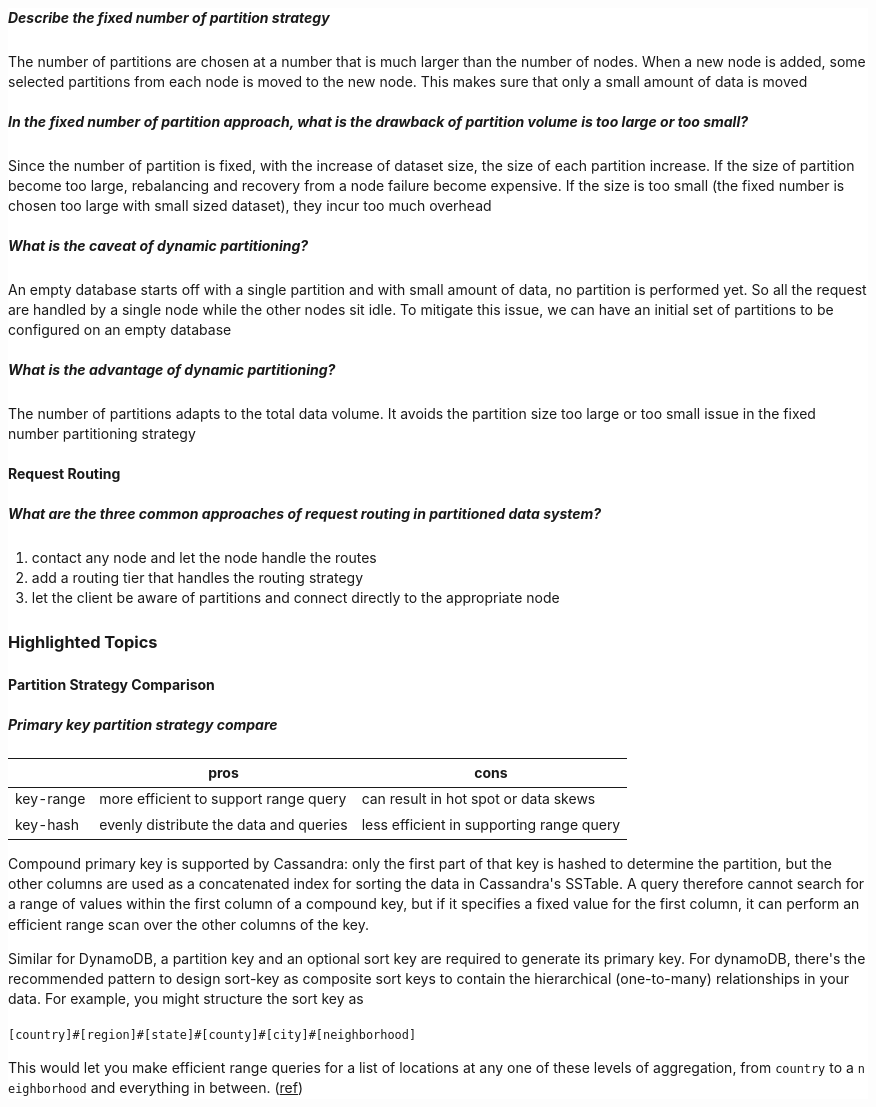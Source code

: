 ##### Describe the fixed number of partition strategy
The number of partitions are chosen at a number that is much larger than the number of nodes. When a new node is added, some selected partitions from each node is moved to the new node. This makes sure that only a small amount of data is moved

##### In the fixed number of partition approach, what is the drawback of partition volume is too large or too small?
Since the number of partition is fixed, with the increase of dataset size, the size of each partition increase. If the size of partition become too large, rebalancing and recovery from a node failure become expensive. If the size is too small (the fixed number is chosen too large with small sized dataset), they incur too much overhead

##### What is the caveat of dynamic partitioning?
An empty database starts off with a single partition and with small amount of data, no partition is performed yet. So all the request are handled by a single node while the other nodes sit idle. To mitigate this issue, we can have an initial set of partitions to be configured on an empty database

##### What is the advantage of dynamic partitioning?
The number of partitions adapts to the total data volume. It avoids the partition size too large or too small issue in the fixed number partitioning strategy

#### Request Routing
##### What are the three common approaches of request routing in partitioned data system?
1. contact any node and let the node handle the routes
2. add a routing tier that handles the routing strategy
3. let the client be aware of partitions and connect directly to the appropriate node


### Highlighted Topics

#### Partition Strategy Comparison

##### Primary key partition strategy compare


|           | pros                                   | cons                                     |
| --------- | -------------------------------------- | ---------------------------------------- |
| key-range | more efficient to support range query  | can result in hot spot or data skews     |
| key-hash  | evenly distribute the data and queries | less efficient in supporting range query |

Compound primary key is supported by Cassandra: only the first part of that key is hashed to determine the partition, but the other columns are used as a concatenated index for sorting the data in Cassandra's SSTable. A query therefore cannot search for a range of values within the first column of a compound key, but if it specifies a fixed value for the first column, it can perform an efficient range scan over the other columns of the key.

Similar for DynamoDB, a partition key and an optional sort key are required to generate its primary key. For dynamoDB, there's the recommended pattern to design sort-key as composite sort keys to contain the hierarchical (one-to-many) relationships in your data. For example, you might structure the sort key as 
```
[country]#[region]#[state]#[county]#[city]#[neighborhood]
```
This would let you make efficient range queries for a list of locations at any one of these levels of aggregation, from `country` to a `neighborhood` and everything in between. ([ref](https://docs.aws.amazon.com/amazondynamodb/latest/developerguide/bp-sort-keys.html))
